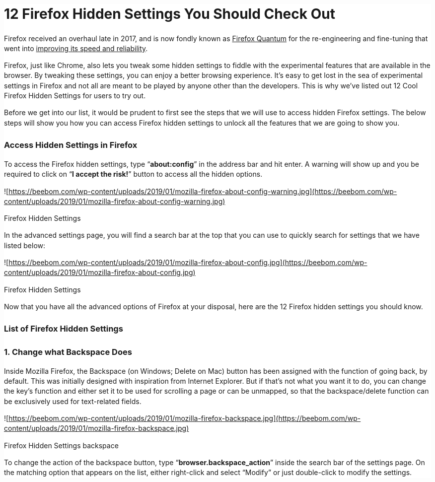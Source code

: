 # 12 Firefox Hidden Settings You Should Check Out

Firefox received an overhaul late in 2017, and is now fondly known as [Firefox Quantum](https://beebom.com/used-firefox-quantum-never-going-back-chrome/) for the re-engineering and fine-tuning that went into [improving its speed and reliability](https://beebom.com/firefox-quantum-beats-chrome/).

Firefox, just like Chrome, also lets you tweak some hidden settings to fiddle with the experimental features that are available in the browser. By tweaking these settings, you can enjoy a better browsing experience. It’s easy to get lost in the sea of experimental settings in Firefox and not all are meant to be played by anyone other than the developers. This is why we’ve listed out 12 Cool Firefox Hidden Settings for users to try out.

Before we get into our list, it would be prudent to first see the steps that we will use to access hidden Firefox settings. The below steps will show you how you can access Firefox hidden settings to unlock all the features that we are going to show you.

### Access Hidden Settings in Firefox

To access the Firefox hidden settings, type “**about:config**” in the address bar and hit enter. A warning will show up and you be required to click on “**I accept the risk!**” button to access all the hidden options.

![https://beebom.com/wp-content/uploads/2019/01/mozilla-firefox-about-config-warning.jpg](https://beebom.com/wp-content/uploads/2019/01/mozilla-firefox-about-config-warning.jpg)

Firefox Hidden Settings

In the advanced settings page, you will find a search bar at the top that you can use to quickly search for settings that we have listed below:

![https://beebom.com/wp-content/uploads/2019/01/mozilla-firefox-about-config.jpg](https://beebom.com/wp-content/uploads/2019/01/mozilla-firefox-about-config.jpg)

Firefox Hidden Settings

Now that you have all the advanced options of Firefox at your disposal, here are the 12 Firefox hidden settings you should know.

### List of Firefox Hidden Settings

### 1. Change what Backspace Does

Inside Mozilla Firefox, the Backspace (on Windows; Delete on Mac) button has been assigned with the function of going back, by default. This was initially designed with inspiration from Internet Explorer. But if that’s not what you want it to do, you can change the key’s function and either set it to be used for scrolling a page or can be unmapped, so that the backspace/delete function can be exclusively used for text-related fields.

![https://beebom.com/wp-content/uploads/2019/01/mozilla-firefox-backspace.jpg](https://beebom.com/wp-content/uploads/2019/01/mozilla-firefox-backspace.jpg)

Firefox Hidden Settings backspace

To change the action of the backspace button, type “**browser.backspace\_action**” inside the search bar of the settings page. On the matching option that appears on the list, either right-click and select “Modify” or just double-click to modify the settings.
